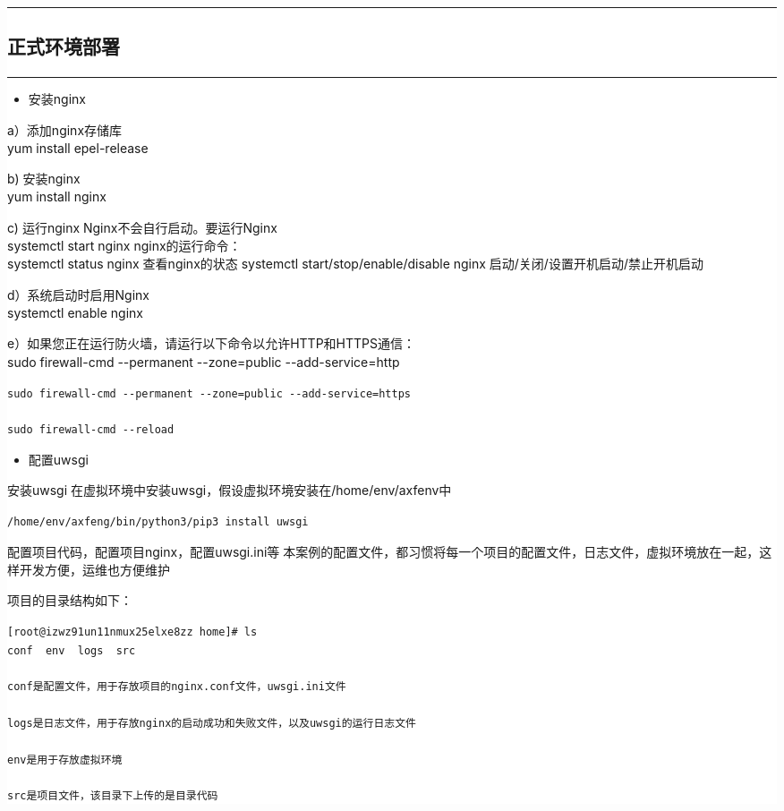 
---
## 正式环境部署
---
* 安装nginx

a）添加nginx存储库
​    
    yum install epel-release

b) 安装nginx
​    
    yum install nginx

c) 运行nginx
Nginx不会自行启动。要运行Nginx
​    
systemctl start nginx
nginx的运行命令：
​    
    systemctl status nginx 查看nginx的状态
    systemctl start/stop/enable/disable nginx 启动/关闭/设置开机启动/禁止开机启动

d）系统启动时启用Nginx
​    
    systemctl enable nginx

e）如果您正在运行防火墙，请运行以下命令以允许HTTP和HTTPS通信：
​    
    sudo firewall-cmd --permanent --zone=public --add-service=http 
    
    sudo firewall-cmd --permanent --zone=public --add-service=https
    
    sudo firewall-cmd --reload

* 配置uwsgi

安装uwsgi
在虚拟环境中安装uwsgi，假设虚拟环境安装在/home/env/axfenv中

    /home/env/axfeng/bin/python3/pip3 install uwsgi

配置项目代码，配置项目nginx，配置uwsgi.ini等
本案例的配置文件，都习惯将每一个项目的配置文件，日志文件，虚拟环境放在一起，这样开发方便，运维也方便维护

项目的目录结构如下：

    [root@izwz91un11nmux25elxe8zz home]# ls
    conf  env  logs  src
    
    conf是配置文件，用于存放项目的nginx.conf文件，uwsgi.ini文件
    
    logs是日志文件，用于存放nginx的启动成功和失败文件，以及uwsgi的运行日志文件
    
    env是用于存放虚拟环境
    
    src是项目文件，该目录下上传的是目录代码

